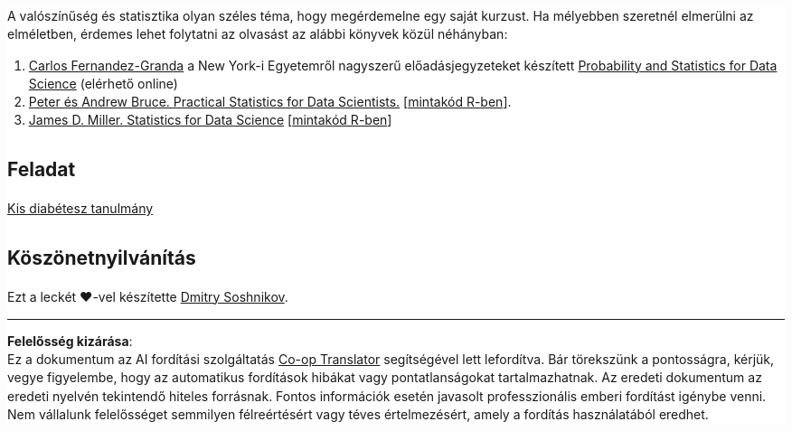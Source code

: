 A valószínűség és statisztika olyan széles téma, hogy megérdemelne egy saját kurzust. Ha mélyebben szeretnél elmerülni az elméletben, érdemes lehet folytatni az olvasást az alábbi könyvek közül néhányban:

1. [Carlos Fernandez-Granda](https://cims.nyu.edu/~cfgranda/) a New York-i Egyetemről nagyszerű előadásjegyzeteket készített [Probability and Statistics for Data Science](https://cims.nyu.edu/~cfgranda/pages/stuff/probability_stats_for_DS.pdf) (elérhető online)
1. [Peter és Andrew Bruce. Practical Statistics for Data Scientists.](https://www.oreilly.com/library/view/practical-statistics-for/9781491952955/) [[mintakód R-ben](https://github.com/andrewgbruce/statistics-for-data-scientists)]. 
1. [James D. Miller. Statistics for Data Science](https://www.packtpub.com/product/statistics-for-data-science/9781788290678) [[mintakód R-ben](https://github.com/PacktPublishing/Statistics-for-Data-Science)]

## Feladat

[Kis diabétesz tanulmány](assignment.md)

## Köszönetnyilvánítás

Ezt a leckét ♥️-vel készítette [Dmitry Soshnikov](http://soshnikov.com).

---

**Felelősség kizárása**:  
Ez a dokumentum az AI fordítási szolgáltatás [Co-op Translator](https://github.com/Azure/co-op-translator) segítségével lett lefordítva. Bár törekszünk a pontosságra, kérjük, vegye figyelembe, hogy az automatikus fordítások hibákat vagy pontatlanságokat tartalmazhatnak. Az eredeti dokumentum az eredeti nyelvén tekintendő hiteles forrásnak. Fontos információk esetén javasolt professzionális emberi fordítást igénybe venni. Nem vállalunk felelősséget semmilyen félreértésért vagy téves értelmezésért, amely a fordítás használatából eredhet.